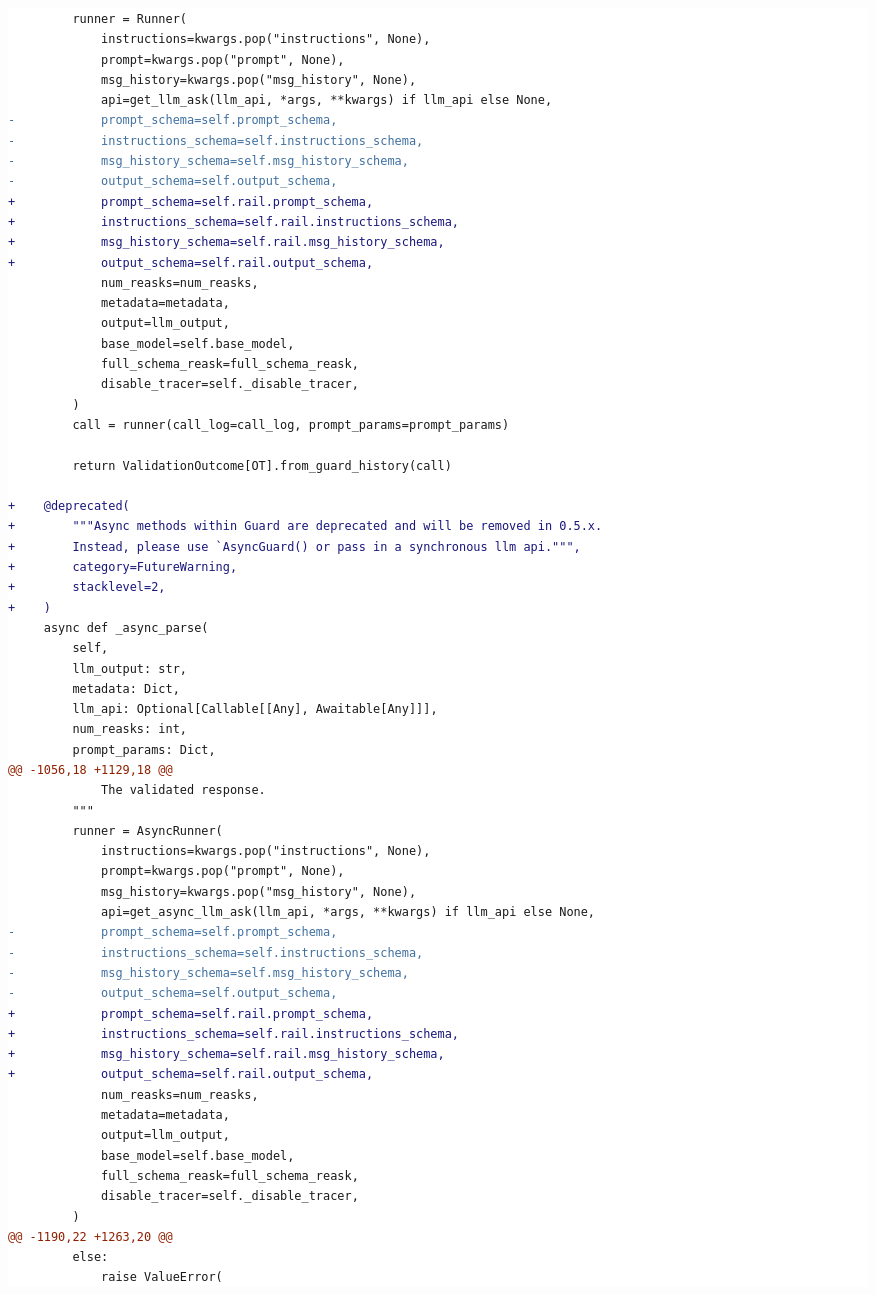 ```diff
         runner = Runner(
             instructions=kwargs.pop("instructions", None),
             prompt=kwargs.pop("prompt", None),
             msg_history=kwargs.pop("msg_history", None),
             api=get_llm_ask(llm_api, *args, **kwargs) if llm_api else None,
-            prompt_schema=self.prompt_schema,
-            instructions_schema=self.instructions_schema,
-            msg_history_schema=self.msg_history_schema,
-            output_schema=self.output_schema,
+            prompt_schema=self.rail.prompt_schema,
+            instructions_schema=self.rail.instructions_schema,
+            msg_history_schema=self.rail.msg_history_schema,
+            output_schema=self.rail.output_schema,
             num_reasks=num_reasks,
             metadata=metadata,
             output=llm_output,
             base_model=self.base_model,
             full_schema_reask=full_schema_reask,
             disable_tracer=self._disable_tracer,
         )
         call = runner(call_log=call_log, prompt_params=prompt_params)
 
         return ValidationOutcome[OT].from_guard_history(call)
 
+    @deprecated(
+        """Async methods within Guard are deprecated and will be removed in 0.5.x.
+        Instead, please use `AsyncGuard() or pass in a synchronous llm api.""",
+        category=FutureWarning,
+        stacklevel=2,
+    )
     async def _async_parse(
         self,
         llm_output: str,
         metadata: Dict,
         llm_api: Optional[Callable[[Any], Awaitable[Any]]],
         num_reasks: int,
         prompt_params: Dict,
@@ -1056,18 +1129,18 @@
             The validated response.
         """
         runner = AsyncRunner(
             instructions=kwargs.pop("instructions", None),
             prompt=kwargs.pop("prompt", None),
             msg_history=kwargs.pop("msg_history", None),
             api=get_async_llm_ask(llm_api, *args, **kwargs) if llm_api else None,
-            prompt_schema=self.prompt_schema,
-            instructions_schema=self.instructions_schema,
-            msg_history_schema=self.msg_history_schema,
-            output_schema=self.output_schema,
+            prompt_schema=self.rail.prompt_schema,
+            instructions_schema=self.rail.instructions_schema,
+            msg_history_schema=self.rail.msg_history_schema,
+            output_schema=self.rail.output_schema,
             num_reasks=num_reasks,
             metadata=metadata,
             output=llm_output,
             base_model=self.base_model,
             full_schema_reask=full_schema_reask,
             disable_tracer=self._disable_tracer,
         )
@@ -1190,22 +1263,20 @@
         else:
             raise ValueError(
```